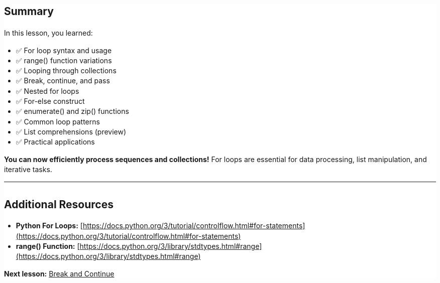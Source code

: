 ## Summary

In this lesson, you learned:

- ✅ For loop syntax and usage
- ✅ range() function variations
- ✅ Looping through collections
- ✅ Break, continue, and pass
- ✅ Nested for loops
- ✅ For-else construct
- ✅ enumerate() and zip() functions
- ✅ Common loop patterns
- ✅ List comprehensions (preview)
- ✅ Practical applications

**You can now efficiently process sequences and collections!** For loops are essential for data processing, list manipulation, and iterative tasks.

---

## Additional Resources

- **Python For Loops:** [https://docs.python.org/3/tutorial/controlflow.html#for-statements](https://docs.python.org/3/tutorial/controlflow.html#for-statements)
- **range() Function:** [https://docs.python.org/3/library/stdtypes.html#range](https://docs.python.org/3/library/stdtypes.html#range)

**Next lesson:** [Break and Continue](break-continue)
